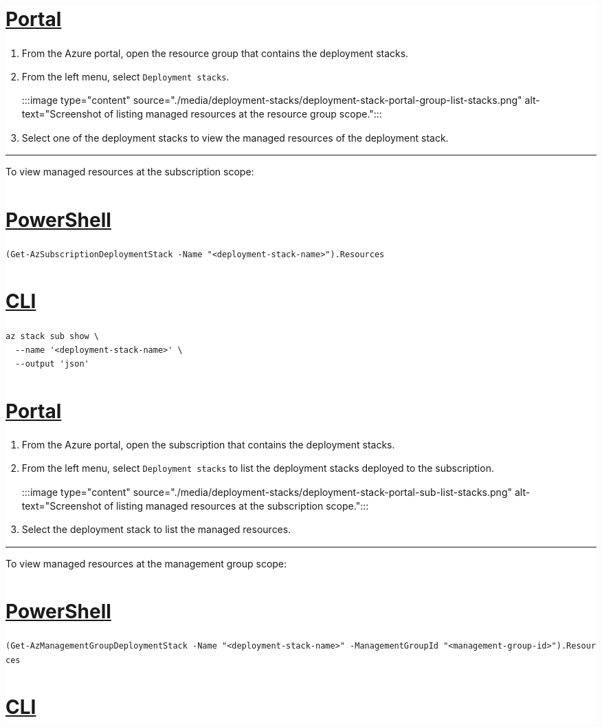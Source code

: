 # [Portal](#tab/azure-portal)

1. From the Azure portal, open the resource group that contains the deployment stacks.
1. From the left menu, select `Deployment stacks`.

    :::image type="content" source="./media/deployment-stacks/deployment-stack-portal-group-list-stacks.png" alt-text="Screenshot of listing managed resources at the resource group scope.":::

1. Select one of the deployment stacks to view the managed resources of the deployment stack.

---

To view managed resources at the subscription scope:

# [PowerShell](#tab/azure-powershell)

```azurepowershell
(Get-AzSubscriptionDeploymentStack -Name "<deployment-stack-name>").Resources
```

# [CLI](#tab/azure-cli)

```azurecli
az stack sub show \
  --name '<deployment-stack-name>' \
  --output 'json'
```

# [Portal](#tab/azure-portal)

1. From the Azure portal, open the subscription that contains the deployment stacks.
1. From the left menu, select `Deployment stacks` to list the deployment stacks deployed to the subscription.

    :::image type="content" source="./media/deployment-stacks/deployment-stack-portal-sub-list-stacks.png" alt-text="Screenshot of listing managed resources at the subscription scope.":::

1. Select the deployment stack to list the managed resources.

---

To view managed resources at the management group scope:

# [PowerShell](#tab/azure-powershell)

```azurepowershell
(Get-AzManagementGroupDeploymentStack -Name "<deployment-stack-name>" -ManagementGroupId "<management-group-id>").Resources
```

# [CLI](#tab/azure-cli)

